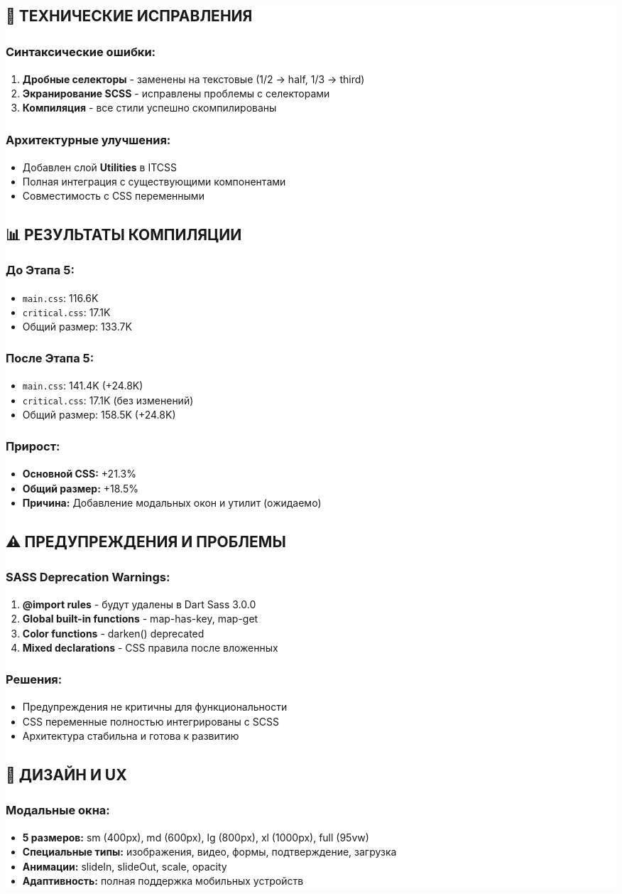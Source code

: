 ## 🔧 ТЕХНИЧЕСКИЕ ИСПРАВЛЕНИЯ

### Синтаксические ошибки:
1. **Дробные селекторы** - заменены на текстовые (1/2 → half, 1/3 → third)
2. **Экранирование SCSS** - исправлены проблемы с селекторами
3. **Компиляция** - все стили успешно скомпилированы

### Архитектурные улучшения:
- Добавлен слой **Utilities** в ITCSS
- Полная интеграция с существующими компонентами
- Совместимость с CSS переменными

## 📊 РЕЗУЛЬТАТЫ КОМПИЛЯЦИИ

### До Этапа 5:
- `main.css`: 116.6K
- `critical.css`: 17.1K
- Общий размер: 133.7K

### После Этапа 5:
- `main.css`: 141.4K (+24.8K)
- `critical.css`: 17.1K (без изменений)
- Общий размер: 158.5K (+24.8K)

### Прирост:
- **Основной CSS:** +21.3%
- **Общий размер:** +18.5%
- **Причина:** Добавление модальных окон и утилит (ожидаемо)

## ⚠️ ПРЕДУПРЕЖДЕНИЯ И ПРОБЛЕМЫ

### SASS Deprecation Warnings:
1. **@import rules** - будут удалены в Dart Sass 3.0.0
2. **Global built-in functions** - map-has-key, map-get
3. **Color functions** - darken() deprecated
4. **Mixed declarations** - CSS правила после вложенных

### Решения:
- Предупреждения не критичны для функциональности
- CSS переменные полностью интегрированы с SCSS
- Архитектура стабильна и готова к развитию

## 🎨 ДИЗАЙН И UX

### Модальные окна:
- **5 размеров:** sm (400px), md (600px), lg (800px), xl (1000px), full (95vw)
- **Специальные типы:** изображения, видео, формы, подтверждение, загрузка
- **Анимации:** slideIn, slideOut, scale, opacity
- **Адаптивность:** полная поддержка мобильных устройств
